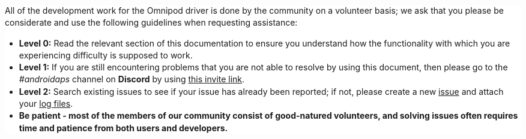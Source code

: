 All of the development work for the Omnipod driver is done by the community on a volunteer basis; we ask that you please be considerate and use the following guidelines when requesting assistance:

- **Level 0:** Read the relevant section of this documentation to ensure you understand how the functionality with which you are experiencing difficulty is supposed to work.
- **Level 1:** If you are still encountering problems that you are not able to resolve by using this document, then please go to the *#androidaps* channel on **Discord** by using [this invite link](https://discord.gg/4fQUWHZ4Mw).
- **Level 2:** Search existing issues to see if your issue has already been reported; if not, please create a new [issue](https://github.com/nightscout/AndroidAPS/issues) and attach your [log files](../GettingHelp/AccessingLogFiles.md).
- **Be patient - most of the members of our community consist of good-natured volunteers, and solving issues often requires time and patience from both users and developers.**
